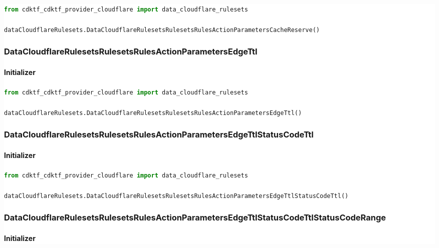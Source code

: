 ```python
from cdktf_cdktf_provider_cloudflare import data_cloudflare_rulesets

dataCloudflareRulesets.DataCloudflareRulesetsRulesetsRulesActionParametersCacheReserve()
```


### DataCloudflareRulesetsRulesetsRulesActionParametersEdgeTtl <a name="DataCloudflareRulesetsRulesetsRulesActionParametersEdgeTtl" id="@cdktf/provider-cloudflare.dataCloudflareRulesets.DataCloudflareRulesetsRulesetsRulesActionParametersEdgeTtl"></a>

#### Initializer <a name="Initializer" id="@cdktf/provider-cloudflare.dataCloudflareRulesets.DataCloudflareRulesetsRulesetsRulesActionParametersEdgeTtl.Initializer"></a>

```python
from cdktf_cdktf_provider_cloudflare import data_cloudflare_rulesets

dataCloudflareRulesets.DataCloudflareRulesetsRulesetsRulesActionParametersEdgeTtl()
```


### DataCloudflareRulesetsRulesetsRulesActionParametersEdgeTtlStatusCodeTtl <a name="DataCloudflareRulesetsRulesetsRulesActionParametersEdgeTtlStatusCodeTtl" id="@cdktf/provider-cloudflare.dataCloudflareRulesets.DataCloudflareRulesetsRulesetsRulesActionParametersEdgeTtlStatusCodeTtl"></a>

#### Initializer <a name="Initializer" id="@cdktf/provider-cloudflare.dataCloudflareRulesets.DataCloudflareRulesetsRulesetsRulesActionParametersEdgeTtlStatusCodeTtl.Initializer"></a>

```python
from cdktf_cdktf_provider_cloudflare import data_cloudflare_rulesets

dataCloudflareRulesets.DataCloudflareRulesetsRulesetsRulesActionParametersEdgeTtlStatusCodeTtl()
```


### DataCloudflareRulesetsRulesetsRulesActionParametersEdgeTtlStatusCodeTtlStatusCodeRange <a name="DataCloudflareRulesetsRulesetsRulesActionParametersEdgeTtlStatusCodeTtlStatusCodeRange" id="@cdktf/provider-cloudflare.dataCloudflareRulesets.DataCloudflareRulesetsRulesetsRulesActionParametersEdgeTtlStatusCodeTtlStatusCodeRange"></a>

#### Initializer <a name="Initializer" id="@cdktf/provider-cloudflare.dataCloudflareRulesets.DataCloudflareRulesetsRulesetsRulesActionParametersEdgeTtlStatusCodeTtlStatusCodeRange.Initializer"></a>
